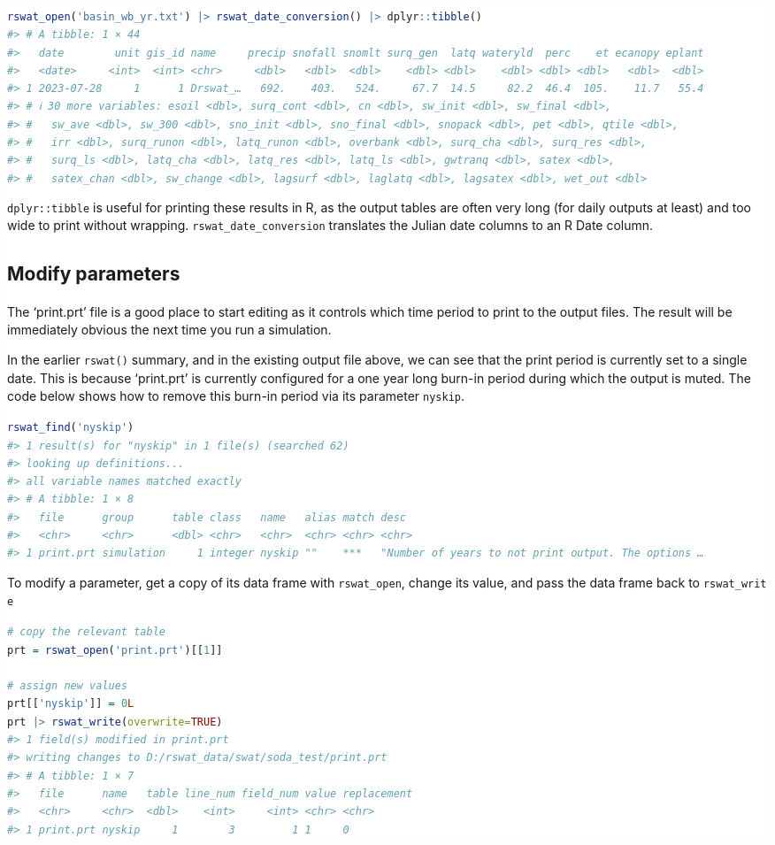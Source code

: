 ``` r
rswat_open('basin_wb_yr.txt') |> rswat_date_conversion() |> dplyr::tibble()
#> # A tibble: 1 × 44
#>   date        unit gis_id name     precip snofall snomlt surq_gen  latq wateryld  perc    et ecanopy eplant
#>   <date>     <int>  <int> <chr>     <dbl>   <dbl>  <dbl>    <dbl> <dbl>    <dbl> <dbl> <dbl>   <dbl>  <dbl>
#> 1 2023-07-28     1      1 Drswat_…   692.    403.   524.     67.7  14.5     82.2  46.4  105.    11.7   55.4
#> # ℹ 30 more variables: esoil <dbl>, surq_cont <dbl>, cn <dbl>, sw_init <dbl>, sw_final <dbl>,
#> #   sw_ave <dbl>, sw_300 <dbl>, sno_init <dbl>, sno_final <dbl>, snopack <dbl>, pet <dbl>, qtile <dbl>,
#> #   irr <dbl>, surq_runon <dbl>, latq_runon <dbl>, overbank <dbl>, surq_cha <dbl>, surq_res <dbl>,
#> #   surq_ls <dbl>, latq_cha <dbl>, latq_res <dbl>, latq_ls <dbl>, gwtranq <dbl>, satex <dbl>,
#> #   satex_chan <dbl>, sw_change <dbl>, lagsurf <dbl>, laglatq <dbl>, lagsatex <dbl>, wet_out <dbl>
```

`dplyr::tibble` is useful for printing these results in R, as the output
tables are often very long (for daily outputs at least) and too wide to
print without wrapping. `rswat_date_conversion` translates the Julian
date columns to an R Date column.

## Modify parameters

The ‘print.prt’ file is a good place to start editing as it controls
which time period to print to the output files. The result will be
immediately obvious the next time you run a simulation.

In the earlier `rswat()` summary, and in the existing output file above,
we can see that the print period is currently set to a single date. This
is because ‘print.prt’ is currently configured for a one year long
burn-in period during which the output is muted. The code below shows
how to remove this burn-in period via its parameter `nyskip`.

``` r
rswat_find('nyskip')
#> 1 result(s) for "nyskip" in 1 file(s) (searched 62)
#> looking up definitions...
#> all variable names matched exactly
#> # A tibble: 1 × 8
#>   file      group      table class   name   alias match desc                                               
#>   <chr>     <chr>      <dbl> <chr>   <chr>  <chr> <chr> <chr>                                              
#> 1 print.prt simulation     1 integer nyskip ""    ***   "Number of years to not print output. The options …
```

To modify a parameter, get a copy of its data frame with `rswat_open`,
change its value, and pass the data frame back to `rswat_write`

``` r
# copy the relevant table
prt = rswat_open('print.prt')[[1]]

# assign new values
prt[['nyskip']] = 0L
prt |> rswat_write(overwrite=TRUE)
#> 1 field(s) modified in print.prt
#> writing changes to D:/rswat_data/swat/soda_test/print.prt
#> # A tibble: 1 × 7
#>   file      name   table line_num field_num value replacement
#>   <chr>     <chr>  <dbl>    <int>     <int> <chr> <chr>      
#> 1 print.prt nyskip     1        3         1 1     0
```